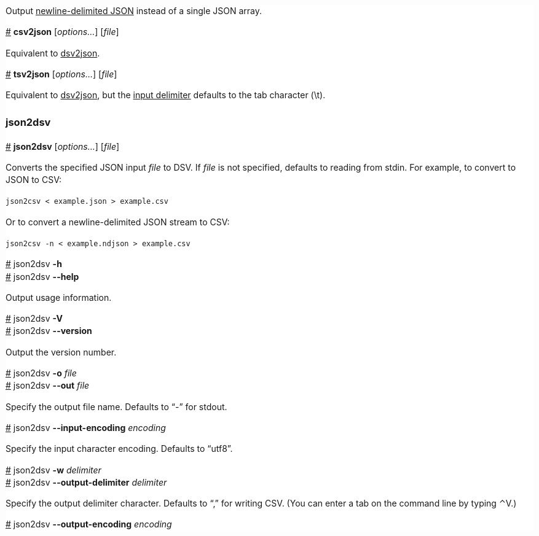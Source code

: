 Output [newline-delimited JSON](https://github.com/mbostock/ndjson-cli) instead of a single JSON array.

<a name="csv2json" href="#csv2json">#</a> <b>csv2json</b> [<i>options…</i>] [<i>file</i>]

Equivalent to [dsv2json](#dsv2json).

<a name="tsv2json" href="#csv2json">#</a> <b>tsv2json</b> [<i>options…</i>] [<i>file</i>]

Equivalent to [dsv2json](#dsv2json), but the [input delimiter](#dsv2json_input_delimiter) defaults to the tab
character (\t).

### json2dsv

<a name="json2dsv" href="#json2dsv">#</a> <b>json2dsv</b> [<i>options…</i>] [<i>file</i>]

Converts the specified JSON input *file* to DSV. If *file* is not specified, defaults to reading from stdin. For
example, to convert to JSON to CSV:

```
json2csv < example.json > example.csv
```

Or to convert a newline-delimited JSON stream to CSV:

```
json2csv -n < example.ndjson > example.csv
```

<a name="json2dsv_help" href="json2dsv_help">#</a> json2dsv <b>-h</b>
<br><a href="json2dsv_help">#</a> json2dsv <b>--help</b>

Output usage information.

<a name="json2dsv_version" href="json2dsv_version">#</a> json2dsv <b>-V</b>
<br><a href="json2dsv_version">#</a> json2dsv <b>--version</b>

Output the version number.

<a name="json2dsv_out" href="json2dsv_out">#</a> json2dsv <b>-o</b> <i>file</i>
<br><a href="json2dsv_out">#</a> json2dsv <b>--out</b> <i>file</i>

Specify the output file name. Defaults to “-” for stdout.

<a name="json2dsv_input_encoding" href="json2dsv_input_encoding">#</a> json2dsv <b>--input-encoding</b> <i>encoding</i>

Specify the input character encoding. Defaults to “utf8”.

<a name="json2dsv_output_delimiter" href="json2dsv_output_delimiter">#</a> json2dsv <b>-w</b> <i>delimiter</i>
<br><a href="json2dsv_output_delimiter">#</a> json2dsv <b>--output-delimiter</b> <i>delimiter</i>

Specify the output delimiter character. Defaults to “,” for writing CSV. (You can enter a tab on the command line by
typing ⌃V.)

<a name="json2dsv_output_encoding" href="json2dsv_output_encoding">#</a> json2dsv <b>--output-encoding</b> <i>
encoding</i>
